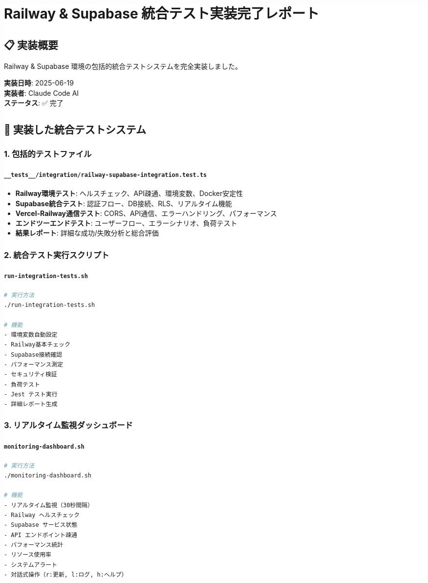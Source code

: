 # Railway & Supabase 統合テスト実装完了レポート

## 📋 実装概要

Railway & Supabase 環境の包括的統合テストシステムを完全実装しました。

**実装日時**: 2025-06-19  
**実装者**: Claude Code AI  
**ステータス**: ✅ 完了

## 🚀 実装した統合テストシステム

### 1. 包括的テストファイル

#### `__tests__/integration/railway-supabase-integration.test.ts`
- **Railway環境テスト**: ヘルスチェック、API疎通、環境変数、Docker安定性
- **Supabase統合テスト**: 認証フロー、DB接続、RLS、リアルタイム機能
- **Vercel-Railway通信テスト**: CORS、API通信、エラーハンドリング、パフォーマンス
- **エンドツーエンドテスト**: ユーザーフロー、エラーシナリオ、負荷テスト
- **結果レポート**: 詳細な成功/失敗分析と総合評価

### 2. 統合テスト実行スクリプト

#### `run-integration-tests.sh`
```bash
# 実行方法
./run-integration-tests.sh

# 機能
- 環境変数自動設定
- Railway基本チェック
- Supabase接続確認
- パフォーマンス測定
- セキュリティ検証
- 負荷テスト
- Jest テスト実行
- 詳細レポート生成
```

### 3. リアルタイム監視ダッシュボード

#### `monitoring-dashboard.sh`
```bash
# 実行方法
./monitoring-dashboard.sh

# 機能
- リアルタイム監視（30秒間隔）
- Railway ヘルスチェック
- Supabase サービス状態
- API エンドポイント疎通
- パフォーマンス統計
- リソース使用率
- システムアラート
- 対話式操作（r:更新, l:ログ, h:ヘルプ）
```
